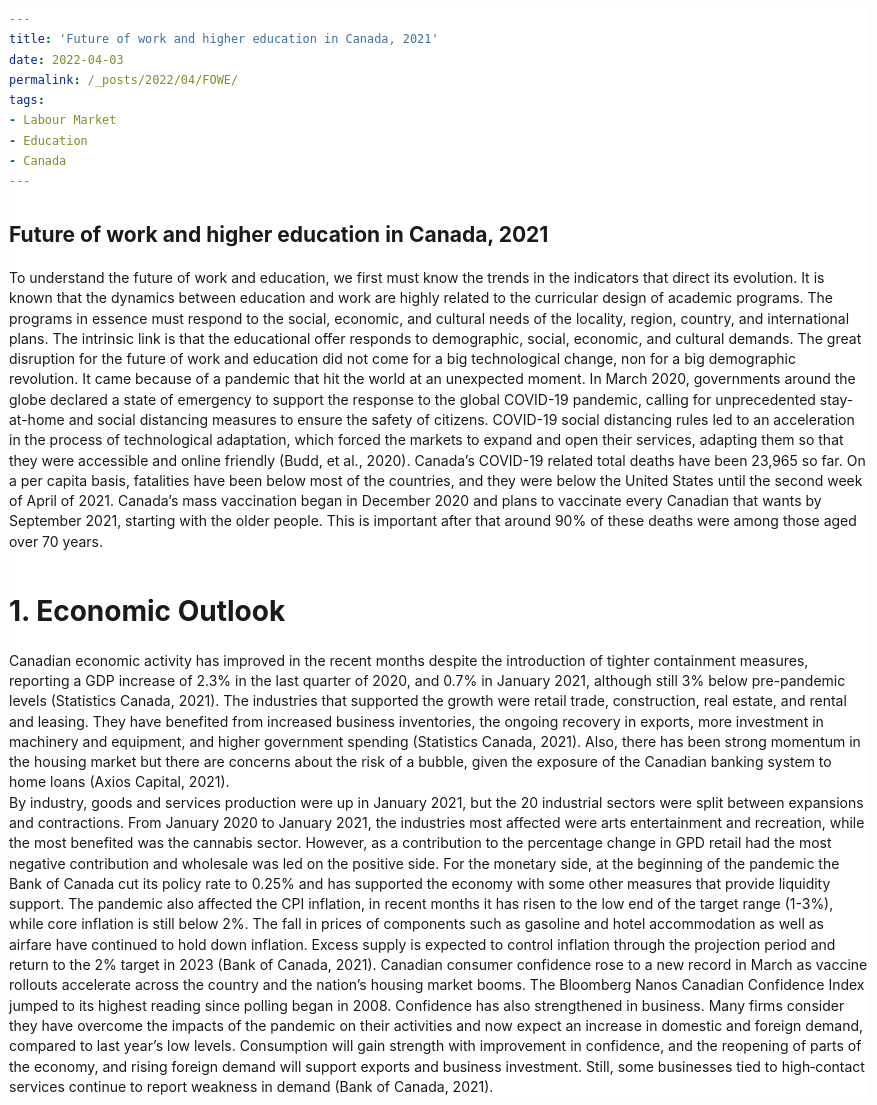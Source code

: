 ```yaml
---
title: 'Future of work and higher education in Canada, 2021'
date: 2022-04-03
permalink: /_posts/2022/04/FOWE/
tags:
- Labour Market
- Education
- Canada
---
```


## Future of work and higher education in Canada, 2021
To understand the future of work and education, we first must know the trends in the indicators that direct its evolution. It is known that the dynamics between education and work are highly related to the curricular design of academic programs. The programs in essence must respond to the social, economic, and cultural needs of the locality, region, country, and international plans. The intrinsic link is that the educational offer responds to demographic, social, economic, and cultural demands. The great disruption for the future of work and education did not come for a big technological change, non for a big demographic revolution. It came because of a pandemic that hit the world at an unexpected moment. 
In March 2020, governments around the globe declared a state of emergency to support the response to the global COVID-19 pandemic, calling for unprecedented stay-at-home and social distancing measures to ensure the safety of citizens. COVID-19 social distancing rules led to an acceleration in the process of technological adaptation, which forced the markets to expand and open their services, adapting them so that they were accessible and online friendly (Budd, et al., 2020). 
Canada’s COVID-19 related total deaths have been 23,965 so far. On a per capita basis, fatalities have been below most of the countries, and they were below the United States until the second week of April of 2021. Canada’s mass vaccination began in December 2020 and plans to vaccinate every Canadian that wants by September 2021, starting with the older people. This is important after that around 90% of these deaths were among those aged over 70 years. 

# 1.	Economic Outlook
Canadian economic activity has improved in the recent months despite the introduction of tighter containment measures, reporting a GDP increase of 2.3% in the last quarter of 2020, and 0.7% in January 2021, although still 3% below pre-pandemic levels (Statistics Canada, 2021). The industries that supported the growth were retail trade, construction, real estate, and rental and leasing. They have benefited from increased business inventories, the ongoing recovery in exports, more investment in machinery and equipment, and higher government spending (Statistics Canada, 2021). Also, there has been strong momentum in the housing market but there are concerns about the risk of a bubble, given the exposure of the Canadian banking system to home loans (Axios Capital, 2021).  
By industry, goods and services production were up in January 2021, but the 20 industrial sectors were split between expansions and contractions. From January 2020 to January 2021, the industries most affected were arts entertainment and recreation, while the most benefited was the cannabis sector. However, as a contribution to the percentage change in GPD retail had the most negative contribution and wholesale was led on the positive side.
For the monetary side, at the beginning of the pandemic the Bank of Canada cut its policy rate to 0.25% and has supported the economy with some other measures that provide liquidity support.
The pandemic also affected the CPI inflation, in recent months it has risen to the low end of the target range (1-3%), while core inflation is still below 2%. The fall in prices of components such as gasoline and hotel accommodation as well as airfare have continued to hold down inflation. Excess supply is expected to control inflation through the projection period and return to the 2% target in 2023 (Bank of Canada, 2021). 
Canadian consumer confidence rose to a new record in March as vaccine rollouts accelerate across the country and the nation’s housing market booms. The Bloomberg Nanos Canadian Confidence Index jumped to its highest reading since polling began in 2008. Confidence has also strengthened in business. Many firms consider they have overcome the impacts of the pandemic on their activities and now expect an increase in domestic and foreign demand, compared to last year’s low levels. Consumption will gain strength with improvement in confidence, and the reopening of parts of the economy, and rising foreign demand will support exports and business investment. Still, some businesses tied to high‑contact services continue to report weakness in demand (Bank of Canada, 2021).